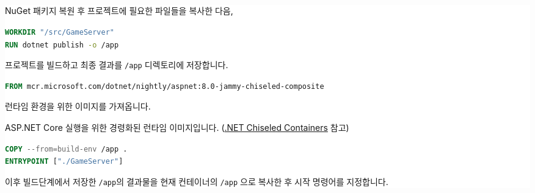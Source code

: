 NuGet 패키지 복원 후 프로젝트에 필요한 파일들을 복사한 다음,

```Dockerfile
WORKDIR "/src/GameServer"
RUN dotnet publish -o /app
```

프로젝트를 빌드하고 최종 결과를 `/app` 디렉토리에 저장합니다.

```Dockerfile
FROM mcr.microsoft.com/dotnet/nightly/aspnet:8.0-jammy-chiseled-composite
```

런타임 환경을 위한 이미지를 가져옵니다.

ASP.NET Core 실행을 위한 경령화된 런타임 이미지입니다. ([.NET Chiseled Containers](https://devblogs.microsoft.com/dotnet/announcing-dotnet-chiseled-containers/) 참고)

```Dockerfile
COPY --from=build-env /app .
ENTRYPOINT ["./GameServer"]
```

이후 빌드단계에서 저장한 `/app`의 결과물을 현재 컨테이너의 `/app` 으로 복사한 후 시작 명령어를 지정합니다.
